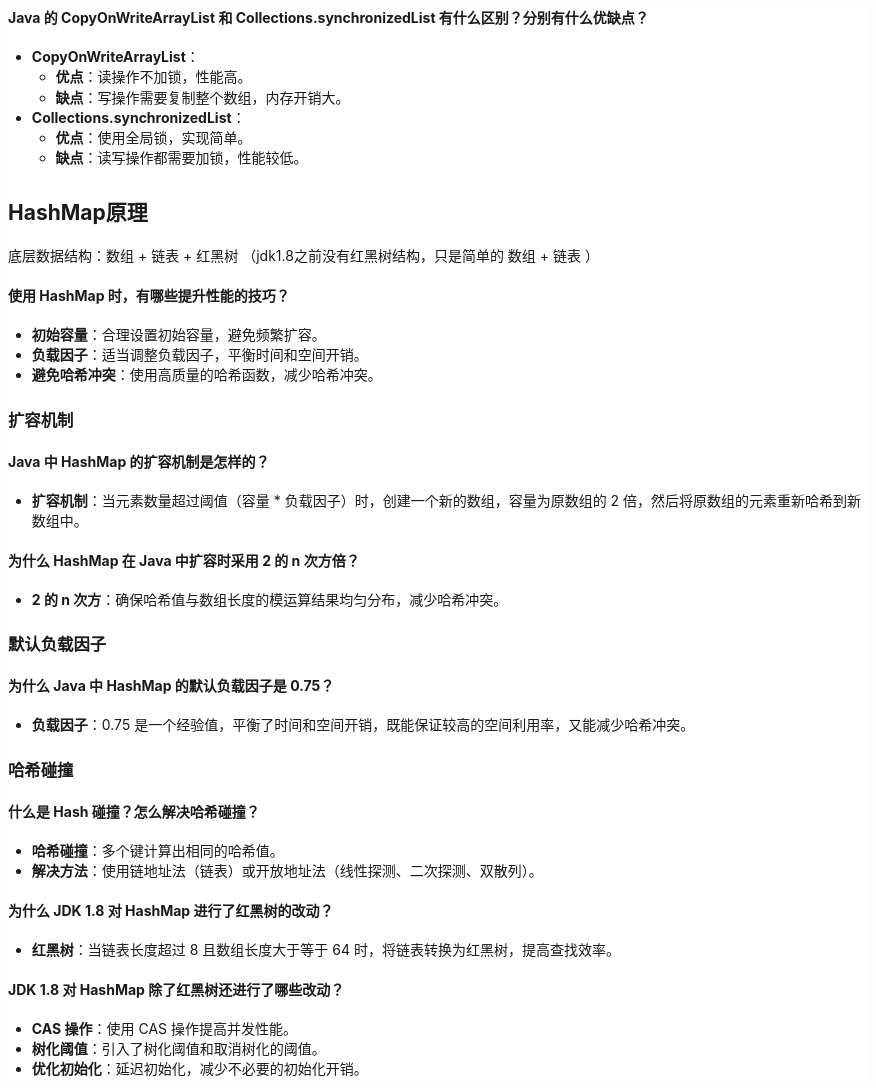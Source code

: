 #### Java 的 CopyOnWriteArrayList 和 Collections.synchronizedList 有什么区别？分别有什么优缺点？
- **CopyOnWriteArrayList**：
  - **优点**：读操作不加锁，性能高。
  - **缺点**：写操作需要复制整个数组，内存开销大。
- **Collections.synchronizedList**：
  - **优点**：使用全局锁，实现简单。
  - **缺点**：读写操作都需要加锁，性能较低。









## HashMap原理

底层数据结构：数组 + 链表 + 红黑树 （jdk1.8之前没有红黑树结构，只是简单的 数组 + 链表 ）

#### 使用 HashMap 时，有哪些提升性能的技巧？
- **初始容量**：合理设置初始容量，避免频繁扩容。
- **负载因子**：适当调整负载因子，平衡时间和空间开销。
- **避免哈希冲突**：使用高质量的哈希函数，减少哈希冲突。



### 扩容机制
#### Java 中 HashMap 的扩容机制是怎样的？
- **扩容机制**：当元素数量超过阈值（容量 * 负载因子）时，创建一个新的数组，容量为原数组的 2 倍，然后将原数组的元素重新哈希到新数组中。

#### 为什么 HashMap 在 Java 中扩容时采用 2 的 n 次方倍？
- **2 的 n 次方**：确保哈希值与数组长度的模运算结果均匀分布，减少哈希冲突。



### 默认负载因子

#### 为什么 Java 中 HashMap 的默认负载因子是 0.75？
- **负载因子**：0.75 是一个经验值，平衡了时间和空间开销，既能保证较高的空间利用率，又能减少哈希冲突。


### 哈希碰撞

#### 什么是 Hash 碰撞？怎么解决哈希碰撞？
- **哈希碰撞**：多个键计算出相同的哈希值。
- **解决方法**：使用链地址法（链表）或开放地址法（线性探测、二次探测、双散列）。


#### 为什么 JDK 1.8 对 HashMap 进行了红黑树的改动？
- **红黑树**：当链表长度超过 8 且数组长度大于等于 64 时，将链表转换为红黑树，提高查找效率。

#### JDK 1.8 对 HashMap 除了红黑树还进行了哪些改动？
- **CAS 操作**：使用 CAS 操作提高并发性能。
- **树化阈值**：引入了树化阈值和取消树化的阈值。
- **优化初始化**：延迟初始化，减少不必要的初始化开销。
